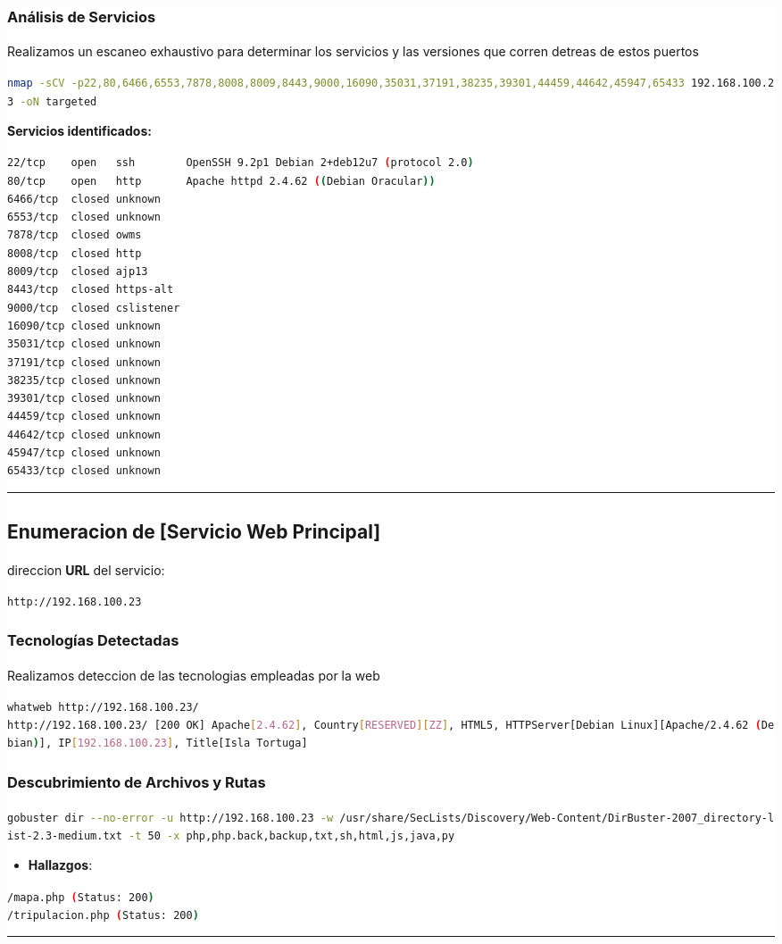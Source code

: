 ### Análisis de Servicios
Realizamos un escaneo exhaustivo para determinar los servicios y las versiones que corren detreas de estos puertos
```bash
nmap -sCV -p22,80,6466,6553,7878,8008,8009,8443,9000,16090,35031,37191,38235,39301,44459,44642,45947,65433 192.168.100.23 -oN targeted
```

**Servicios identificados:**
```bash
22/tcp    open   ssh        OpenSSH 9.2p1 Debian 2+deb12u7 (protocol 2.0)
80/tcp    open   http       Apache httpd 2.4.62 ((Debian Oracular))
6466/tcp  closed unknown
6553/tcp  closed unknown
7878/tcp  closed owms
8008/tcp  closed http
8009/tcp  closed ajp13
8443/tcp  closed https-alt
9000/tcp  closed cslistener
16090/tcp closed unknown
35031/tcp closed unknown
37191/tcp closed unknown
38235/tcp closed unknown
39301/tcp closed unknown
44459/tcp closed unknown
44642/tcp closed unknown
45947/tcp closed unknown
65433/tcp closed unknown
```
---

## Enumeracion de [Servicio Web Principal]
direccion **URL** del servicio:
```bash
http://192.168.100.23
```
### Tecnologías Detectadas
Realizamos deteccion de las tecnologias empleadas por la web
```bash
whatweb http://192.168.100.23/
http://192.168.100.23/ [200 OK] Apache[2.4.62], Country[RESERVED][ZZ], HTML5, HTTPServer[Debian Linux][Apache/2.4.62 (Debian)], IP[192.168.100.23], Title[Isla Tortuga]
```
### Descubrimiento de Archivos y Rutas
```bash
gobuster dir --no-error -u http://192.168.100.23 -w /usr/share/SecLists/Discovery/Web-Content/DirBuster-2007_directory-list-2.3-medium.txt -t 50 -x php,php.back,backup,txt,sh,html,js,java,py
```

- **Hallazgos**:
```bash
/mapa.php (Status: 200)
/tripulacion.php (Status: 200) 
```

---